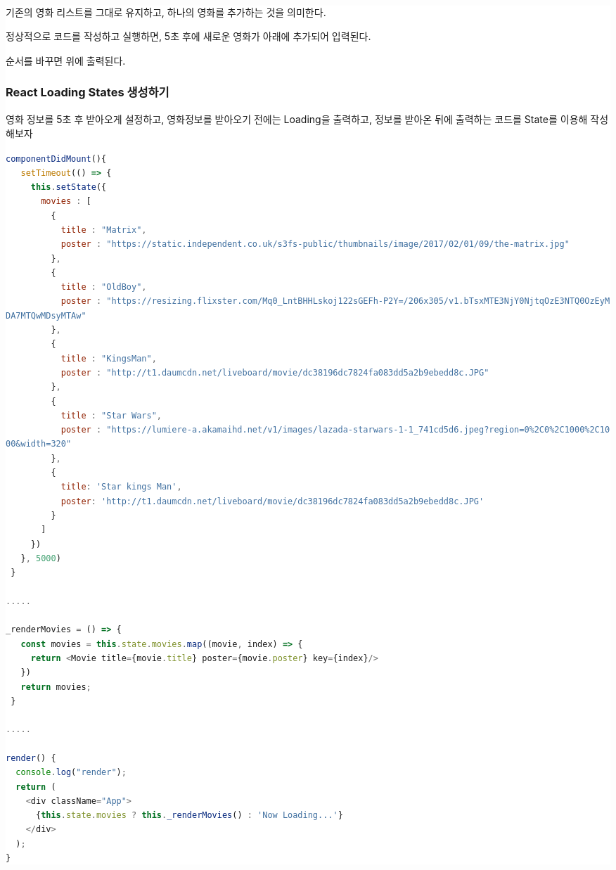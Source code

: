 기존의 영화 리스트를 그대로 유지하고, 하나의 영화를 추가하는 것을 의미한다.

정상적으로 코드를 작성하고 실행하면, 5초 후에 새로운 영화가 아래에 추가되어 입력된다.

순서를 바꾸면 위에 출력된다.


### React Loading States 생성하기

영화 정보를 5초 후 받아오게 설정하고, 영화정보를 받아오기 전에는 Loading을 출력하고, 정보를 받아온 뒤에 출력하는 코드를 State를 이용해 작성해보자

```javascript
componentDidMount(){
   setTimeout(() => {
     this.setState({
       movies : [
         {
           title : "Matrix",
           poster : "https://static.independent.co.uk/s3fs-public/thumbnails/image/2017/02/01/09/the-matrix.jpg"
         },
         {
           title : "OldBoy",
           poster : "https://resizing.flixster.com/Mq0_LntBHHLskoj122sGEFh-P2Y=/206x305/v1.bTsxMTE3NjY0NjtqOzE3NTQ0OzEyMDA7MTQwMDsyMTAw"
         },
         {
           title : "KingsMan",
           poster : "http://t1.daumcdn.net/liveboard/movie/dc38196dc7824fa083dd5a2b9ebedd8c.JPG"
         },
         {
           title : "Star Wars",
           poster : "https://lumiere-a.akamaihd.net/v1/images/lazada-starwars-1-1_741cd5d6.jpeg?region=0%2C0%2C1000%2C1000&width=320"
         },
         {
           title: 'Star kings Man',
           poster: 'http://t1.daumcdn.net/liveboard/movie/dc38196dc7824fa083dd5a2b9ebedd8c.JPG'
         }
       ]
     })
   }, 5000)
 }

.....

_renderMovies = () => {
   const movies = this.state.movies.map((movie, index) => {
     return <Movie title={movie.title} poster={movie.poster} key={index}/>
   })
   return movies;
 }

.....

render() {
  console.log("render");
  return (
    <div className="App">
      {this.state.movies ? this._renderMovies() : 'Now Loading...'}
    </div>
  );
}
```
